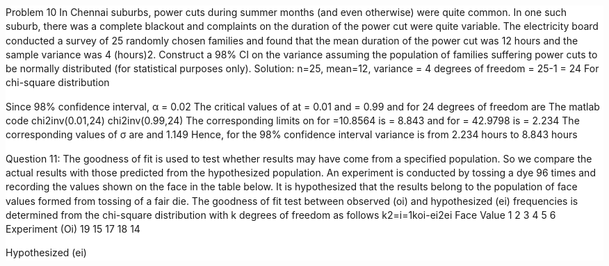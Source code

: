 



Problem 10
In Chennai suburbs, power cuts during summer months (and even otherwise) were quite common. In one such suburb, there was a complete blackout and complaints on the duration of the power cut were quite variable. The electricity board conducted a survey of 25 randomly chosen families and found that the mean duration of the power cut was 12 hours and the sample variance was 4 (hours)2. Construct a 98% CI on the variance assuming the population of families suffering power cuts to be normally distributed (for statistical purposes only).
Solution:
n=25, mean=12, variance = 4
degrees of freedom = 25-1 = 24
For chi-square distribution


Since 98% confidence interval, α = 0.02
The critical values of  at   = 0.01 and   = 0.99 and for 24 degrees of freedom are
The matlab code
chi2inv(0.01,24)
chi2inv(0.99,24)
The corresponding limits on  for =10.8564 is = 8.843 and for  = 42.9798 is  = 2.234
The corresponding values of σ  are  and 1.149
Hence, for the 98% confidence interval variance is from 2.234 hours to 8.843 hours



Question 11:
The goodness of fit is used to test whether results may have come from a specified population.  So we compare the actual results with those predicted from the hypothesized population.  An experiment is conducted by tossing a dye 96 times and recording the values shown on the face in the table below.  It is hypothesized that the results belong to the population of face values formed from tossing of a fair die.
The goodness of fit test between observed (oi) and hypothesized (ei) frequencies is determined from the chi-square distribution with k degrees of freedom as follows
k2=i=1koi-ei2ei
Face Value
1
2
3
4
5
6
Experiment (Oi)
19
15
17
18
14


Hypothesized (ei)




